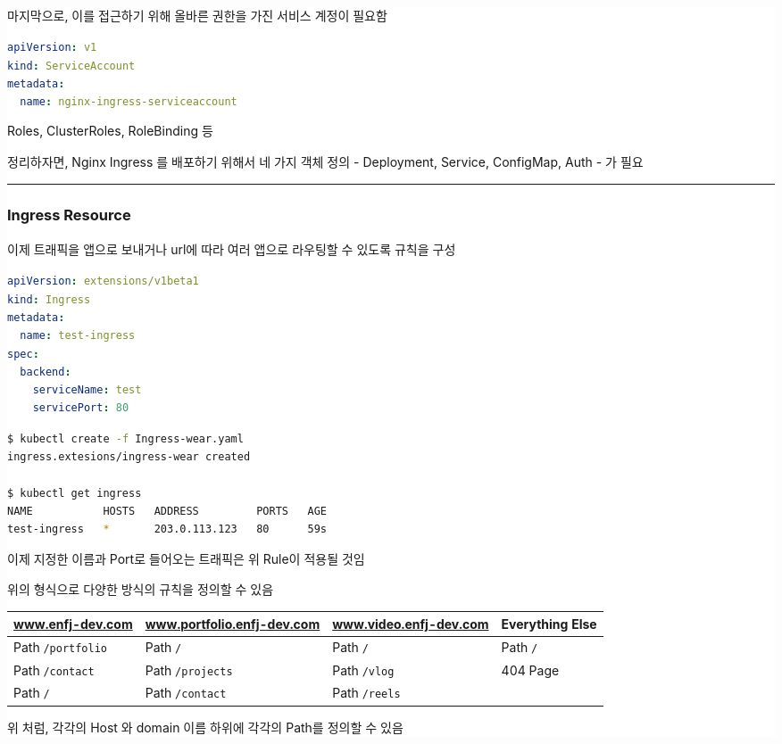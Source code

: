 마지막으로, 이를 접근하기 위해 올바른 권한을 가진 서비스 계정이 필요함

```yaml
apiVersion: v1
kind: ServiceAccount
metadata:
  name: nginx-ingress-serviceaccount
```

Roles, ClusterRoles, RoleBinding 등

</td>
</tr>

</table>

정리하자면, Nginx Ingress 를 배포하기 위해서 네 가지 객체 정의 - Deployment, Service, ConfigMap, Auth - 가 필요

---

### Ingress Resource

이제 트래픽을 앱으로 보내거나 url에 따라 여러 앱으로 라우팅할 수 있도록 규칙을 구성

```yaml
apiVersion: extensions/v1beta1
kind: Ingress
metadata:
  name: test-ingress
spec:
  backend: 
    serviceName: test
    servicePort: 80
```

```bash
$ kubectl create -f Ingress-wear.yaml
ingress.extesions/ingress-wear created

$ kubectl get ingress
NAME           HOSTS   ADDRESS         PORTS   AGE
test-ingress   *       203.0.113.123   80      59s
```

이제 지정한 이름과 Port로 들어오는 트래픽은 위 Rule이 적용될 것임

위의 형식으로 다양한 방식의 규칙을 정의할 수 있음

| www.enfj-dev.com  | www.portfolio.enfj-dev.com | www.video.enfj-dev.com | Everything Else |
|-------------------|----------------------------|------------------------|-----------------|
| Path `/portfolio` | Path `/`                   | Path `/`               | Path `/`        |
| Path `/contact`   | Path `/projects`           | Path `/vlog`           | 404 Page        |
| Path `/`          | Path `/contact`            | Path `/reels`          |                 |

위 처럼, 각각의 Host 와 domain 이름 하위에 각각의 Path를 정의할 수 있음
